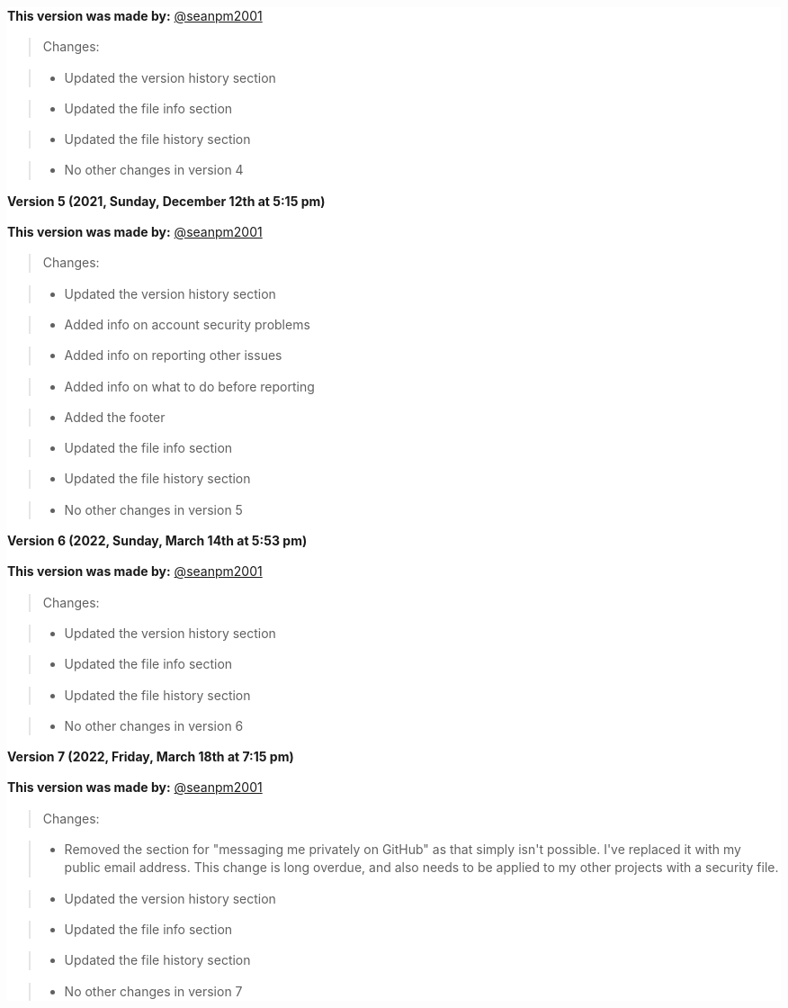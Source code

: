 **This version was made by:** [@seanpm2001](https://github.com/seanpm2001/)

> Changes:

> * Updated the version history section

> * Updated the file info section

> * Updated the file history section

> * No other changes in version 4

**Version 5 (2021, Sunday, December 12th at 5:15 pm)**

**This version was made by:** [@seanpm2001](https://github.com/seanpm2001/)

> Changes:

> * Updated the version history section

> * Added info on account security problems

> * Added info on reporting other issues

> * Added info on what to do before reporting

> * Added the footer

> * Updated the file info section

> * Updated the file history section

> * No other changes in version 5

**Version 6 (2022, Sunday, March 14th at 5:53 pm)**

**This version was made by:** [@seanpm2001](https://github.com/seanpm2001/)

> Changes:

> * Updated the version history section

> * Updated the file info section

> * Updated the file history section

> * No other changes in version 6

**Version 7 (2022, Friday, March 18th at 7:15 pm)**

**This version was made by:** [@seanpm2001](https://github.com/seanpm2001/)

> Changes:

> * Removed the section for "messaging me privately on GitHub" as that simply isn't possible. I've replaced it with my public email address. This change is long overdue, and also needs to be applied to my other projects with a security file.

> * Updated the version history section

> * Updated the file info section

> * Updated the file history section

> * No other changes in version 7
